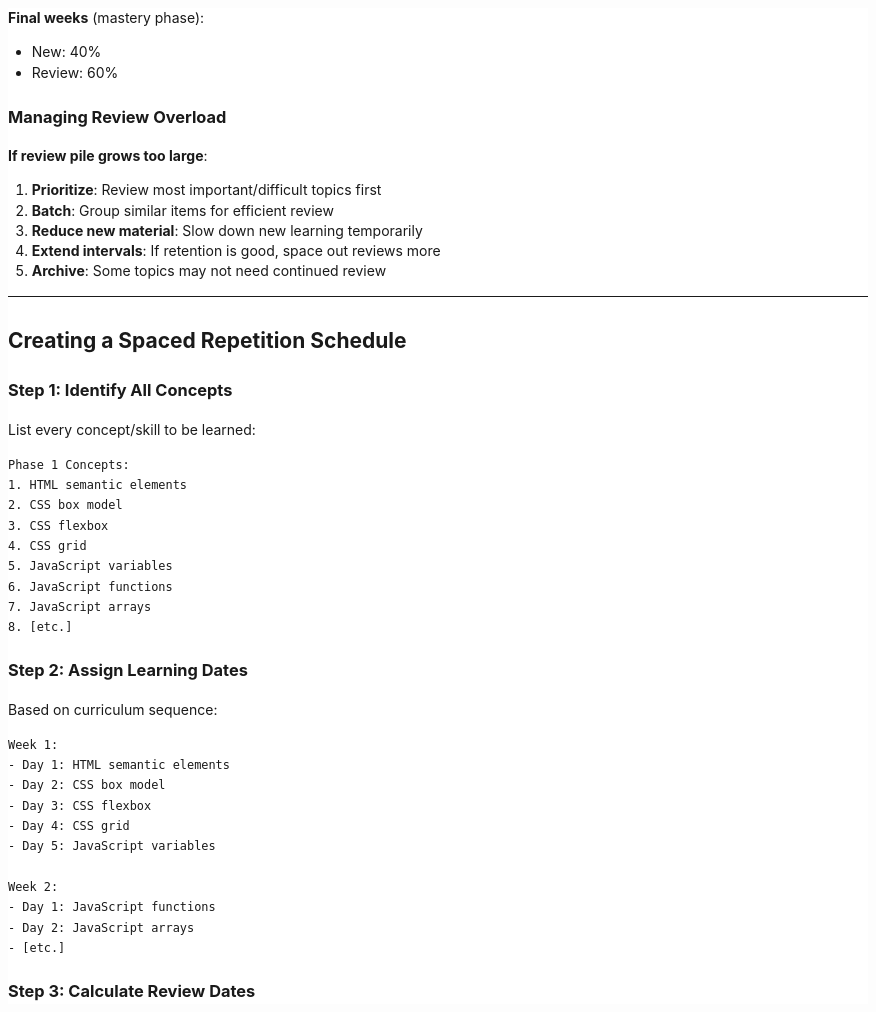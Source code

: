 **Final weeks** (mastery phase):
- New: 40%
- Review: 60%

### Managing Review Overload

**If review pile grows too large**:

1. **Prioritize**: Review most important/difficult topics first
2. **Batch**: Group similar items for efficient review
3. **Reduce new material**: Slow down new learning temporarily
4. **Extend intervals**: If retention is good, space out reviews more
5. **Archive**: Some topics may not need continued review

---

## Creating a Spaced Repetition Schedule

### Step 1: Identify All Concepts

List every concept/skill to be learned:

```
Phase 1 Concepts:
1. HTML semantic elements
2. CSS box model
3. CSS flexbox
4. CSS grid
5. JavaScript variables
6. JavaScript functions
7. JavaScript arrays
8. [etc.]
```

### Step 2: Assign Learning Dates

Based on curriculum sequence:

```
Week 1:
- Day 1: HTML semantic elements
- Day 2: CSS box model
- Day 3: CSS flexbox
- Day 4: CSS grid
- Day 5: JavaScript variables

Week 2:
- Day 1: JavaScript functions
- Day 2: JavaScript arrays
- [etc.]
```

### Step 3: Calculate Review Dates
